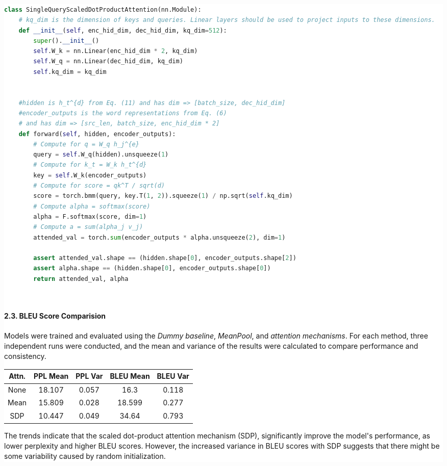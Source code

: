 ```python
class SingleQueryScaledDotProductAttention(nn.Module):    
    # kq_dim is the dimension of keys and queries. Linear layers should be used to project inputs to these dimensions.
    def __init__(self, enc_hid_dim, dec_hid_dim, kq_dim=512):
        super().__init__()
        self.W_k = nn.Linear(enc_hid_dim * 2, kq_dim)
        self.W_q = nn.Linear(dec_hid_dim, kq_dim)
        self.kq_dim = kq_dim

        
    #hidden is h_t^{d} from Eq. (11) and has dim => [batch_size, dec_hid_dim]
    #encoder_outputs is the word representations from Eq. (6) 
    # and has dim => [src_len, batch_size, enc_hid_dim * 2]
    def forward(self, hidden, encoder_outputs):
        # Compute for q = W_q h_j^{e}
        query = self.W_q(hidden).unsqueeze(1)
        # Compute for k_t = W_k h_t^{d}
        key = self.W_k(encoder_outputs)
        # Compute for score = qk^T / sqrt(d)
        score = torch.bmm(query, key.T(1, 2)).squeeze(1) / np.sqrt(self.kq_dim)
        # Compute alpha = softmax(score)
        alpha = F.softmax(score, dim=1)
        # Compute a = sum(alpha_j v_j)
        attended_val = torch.sum(encoder_outputs * alpha.unsqueeze(2), dim=1)
        
        assert attended_val.shape == (hidden.shape[0], encoder_outputs.shape[2])
        assert alpha.shape == (hidden.shape[0], encoder_outputs.shape[0])
        return attended_val, alpha
```

<br>

#### **2.3. BLEU Score Comparision**

Models were trained and evaluated using the *Dummy baseline*, *MeanPool*, and *attention mechanisms*. For each method, three independent runs were conducted, and the mean and variance of the results were calculated to compare performance and consistency.

<div align="center">
  
| Attn. | PPL Mean | PPL Var | BLEU Mean | BLEU Var |
|:-----:|:--------:|:-------:|:---------:|:--------:|
| None  |  18.107  |  0.057  |   16.3    |  0.118   |
| Mean  |  15.809  |  0.028  |  18.599   |  0.277   |
| SDP   |  10.447  |  0.049  |  34.64    |  0.793   |

</div>

The trends indicate that the scaled dot-product attention mechanism (SDP), significantly improve the model's performance, as lower perplexity and higher BLEU scores. However, the increased variance in BLEU scores with SDP suggests that there might be some variability caused by random initialization.
